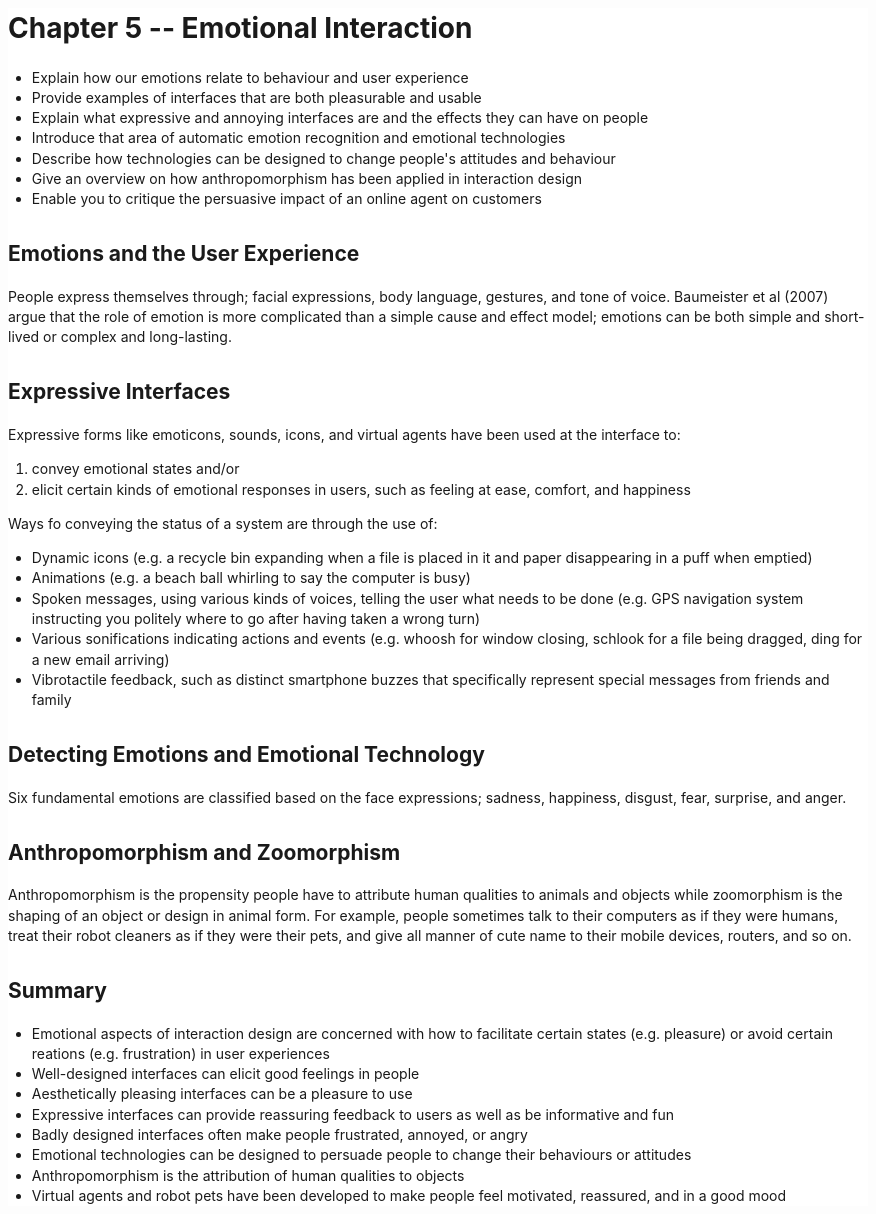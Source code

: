 # Chapter 5 -- Emotional Interaction
- Explain how our emotions relate to behaviour and user experience
- Provide examples of interfaces that are both pleasurable and usable
- Explain what expressive and annoying interfaces are and the effects they can have on people
- Introduce that area of automatic emotion recognition and emotional technologies
- Describe how technologies can be designed to change people's attitudes and behaviour
- Give an overview on how anthropomorphism has been applied in interaction design
- Enable you to critique the persuasive impact of an online agent on customers

## Emotions and the User Experience
People express themselves through; facial expressions, body language, gestures, and tone of voice. Baumeister et al (2007) argue that the role of emotion is more complicated than a simple cause and effect model; emotions can be both simple and short-lived or complex and long-lasting.

## Expressive Interfaces
Expressive forms like emoticons, sounds, icons, and virtual agents have been used at the interface to:

1. convey emotional states and/or
1. elicit certain kinds of emotional responses in users, such as feeling at ease, comfort, and happiness

Ways fo conveying the status of a system are through the use of:

- Dynamic icons (e.g. a recycle bin expanding when a file is placed in it and paper disappearing in a puff when emptied)
- Animations (e.g. a beach ball whirling to say the computer is busy)
- Spoken messages, using various kinds of voices, telling the user what needs to be done (e.g. GPS navigation system instructing you politely where to go after having taken a wrong turn)
- Various sonifications indicating actions and events (e.g. whoosh for window closing, schlook for a file being dragged, ding for a new email arriving)
- Vibrotactile feedback, such as distinct smartphone buzzes that specifically represent special messages from friends and family

## Detecting Emotions and Emotional Technology
Six fundamental emotions are classified based on the face expressions; sadness, happiness, disgust, fear, surprise, and anger.

## Anthropomorphism and Zoomorphism
Anthropomorphism is the propensity people have to attribute human qualities to animals and objects while zoomorphism is the shaping of an object or design in animal form. For example, people sometimes talk to their computers as if they were humans, treat their robot cleaners as if they were their pets, and give all manner of cute name to their mobile devices, routers, and so on.

## Summary
- Emotional aspects of interaction design are concerned with how to facilitate certain states (e.g. pleasure) or avoid certain reations (e.g. frustration) in user experiences
- Well-designed interfaces can elicit good feelings in people
- Aesthetically pleasing interfaces can be a pleasure to use
- Expressive interfaces can provide reassuring feedback to users as well as be informative and fun
- Badly designed interfaces often make people frustrated, annoyed, or angry
- Emotional technologies can be designed to persuade people to change their behaviours or attitudes
- Anthropomorphism is the attribution of human qualities to objects
- Virtual agents and robot pets have been developed to make people feel motivated, reassured, and in a good mood
